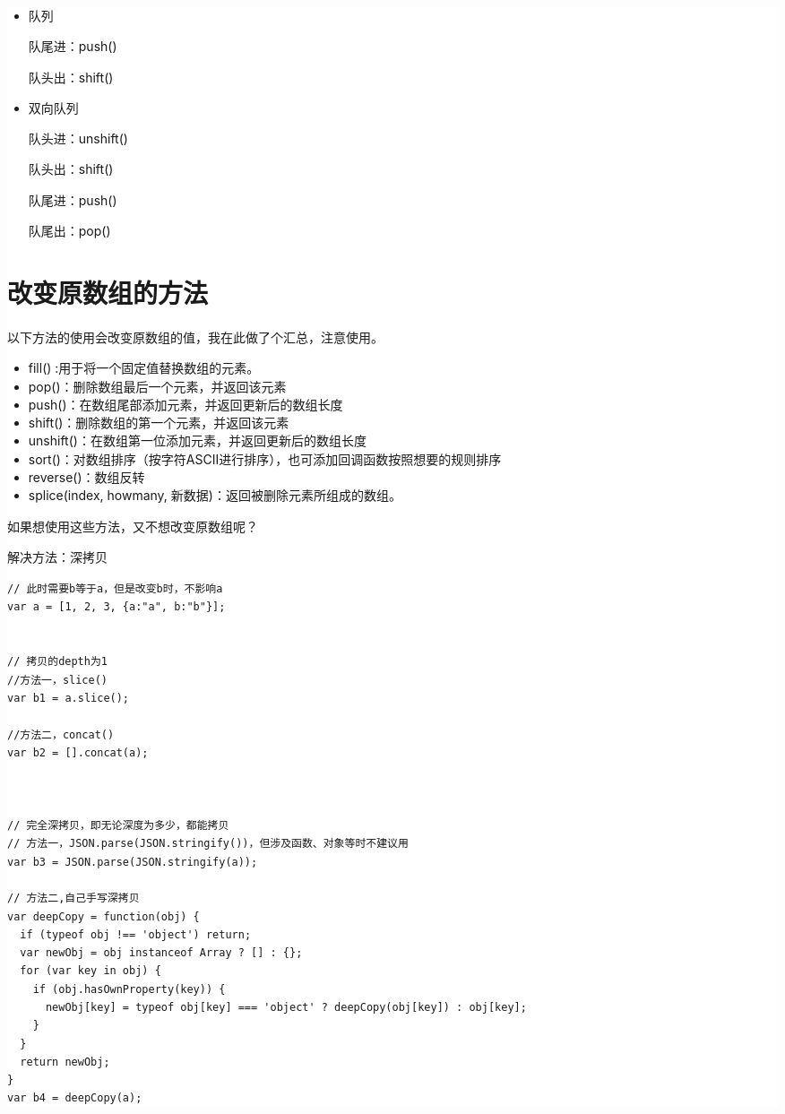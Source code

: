 - 队列

  队尾进：push()

  队头出：shift()

- 双向队列

  队头进：unshift()

  队头出：shift()

  队尾进：push()

  队尾出：pop()

# 改变原数组的方法

以下方法的使用会改变原数组的值，我在此做了个汇总，注意使用。

- fill() :用于将一个固定值替换数组的元素。
- pop()：删除数组最后一个元素，并返回该元素
- push()：在数组尾部添加元素，并返回更新后的数组长度
- shift()：删除数组的第一个元素，并返回该元素
- unshift()：在数组第一位添加元素，并返回更新后的数组长度
- sort()：对数组排序（按字符ASCII进行排序），也可添加回调函数按照想要的规则排序
- reverse()：数组反转
- splice(index, howmany, 新数据)：返回被删除元素所组成的数组。

如果想使用这些方法，又不想改变原数组呢？

解决方法：深拷贝

```
// 此时需要b等于a，但是改变b时，不影响a
var a = [1, 2, 3, {a:"a", b:"b"}];


// 拷贝的depth为1
//方法一，slice()
var b1 = a.slice();

//方法二，concat()
var b2 = [].concat(a);



// 完全深拷贝，即无论深度为多少，都能拷贝
// 方法一，JSON.parse(JSON.stringify())，但涉及函数、对象等时不建议用
var b3 = JSON.parse(JSON.stringify(a));

// 方法二,自己手写深拷贝
var deepCopy = function(obj) {
  if (typeof obj !== 'object') return;
  var newObj = obj instanceof Array ? [] : {};
  for (var key in obj) {
    if (obj.hasOwnProperty(key)) {
      newObj[key] = typeof obj[key] === 'object' ? deepCopy(obj[key]) : obj[key];
    }
  }
  return newObj;
}
var b4 = deepCopy(a);
```

